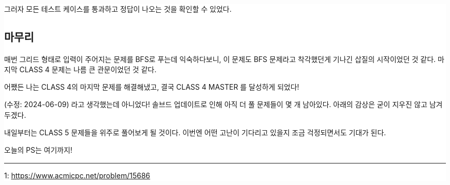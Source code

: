 그러자 모든 테스트 케이스를 통과하고 정답이 나오는 것을 확인할 수 있었다.

## 마무리

매번 그리드 형태로 입력이 주어지는 문제를 BFS로 푸는데 익숙하다보니, 이 문제도 BFS 문제라고 착각했던게 기나긴 삽질의 시작이었던 것 같다. 마지막 CLASS 4 문제는 나름 큰 관문이었던 것 같다.

어쨌든 나는 CLASS 4의 마지막 문제를 해결해냈고, 결국 CLASS 4 MASTER 를 달성하게 되었다!

(수정: 2024-06-09) 라고 생각했는데 아니었다! 솔브드 업데이트로 인해 아직 더 풀 문제들이 몇 개 남아있다. 아래의 감상은 굳이 지우진 않고 남겨두겠다.

내일부터는 CLASS 5 문제들을 위주로 풀어보게 될 것이다. 이번엔 어떤 고난이 기다리고 있을지 조금 걱정되면서도 기대가 된다.

오늘의 PS는 여기까지!

---
<a name="footnote_1">1</a>: <https://www.acmicpc.net/problem/15686>  
